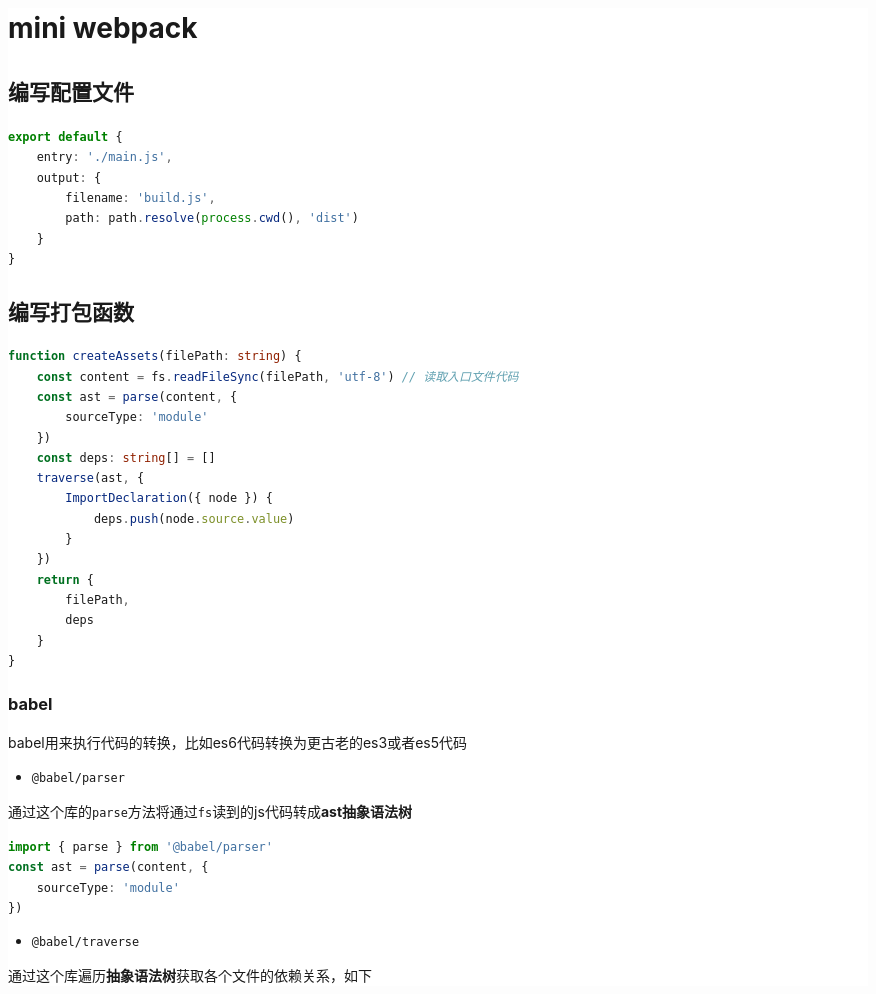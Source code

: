 # mini webpack

## 编写配置文件

~~~ts
export default {
    entry: './main.js',
    output: {
        filename: 'build.js',
        path: path.resolve(process.cwd(), 'dist')
    }
}
~~~

## 编写打包函数

~~~ts
function createAssets(filePath: string) {
    const content = fs.readFileSync(filePath, 'utf-8') // 读取入口文件代码
    const ast = parse(content, {
        sourceType: 'module'
    })
    const deps: string[] = []
    traverse(ast, {
        ImportDeclaration({ node }) {
            deps.push(node.source.value)
        }
    })
    return {
        filePath,
        deps
    }
}
~~~

### babel

babel用来执行代码的转换，比如es6代码转换为更古老的es3或者es5代码

- `@babel/parser`

通过这个库的`parse`方法将通过`fs`读到的js代码转成**ast抽象语法树**

~~~ts
import { parse } from '@babel/parser'
const ast = parse(content, {
    sourceType: 'module'
})
~~~

- `@babel/traverse`

通过这个库遍历**抽象语法树**获取各个文件的依赖关系，如下
